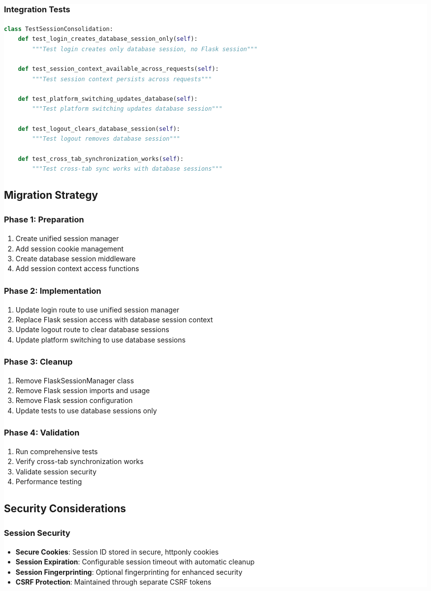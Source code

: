 ### Integration Tests

```python
class TestSessionConsolidation:
    def test_login_creates_database_session_only(self):
        """Test login creates only database session, no Flask session"""
        
    def test_session_context_available_across_requests(self):
        """Test session context persists across requests"""
        
    def test_platform_switching_updates_database(self):
        """Test platform switching updates database session"""
        
    def test_logout_clears_database_session(self):
        """Test logout removes database session"""
        
    def test_cross_tab_synchronization_works(self):
        """Test cross-tab sync works with database sessions"""
```

## Migration Strategy

### Phase 1: Preparation
1. Create unified session manager
2. Add session cookie management
3. Create database session middleware
4. Add session context access functions

### Phase 2: Implementation
1. Update login route to use unified session manager
2. Replace Flask session access with database session context
3. Update logout route to clear database sessions
4. Update platform switching to use database sessions

### Phase 3: Cleanup
1. Remove FlaskSessionManager class
2. Remove Flask session imports and usage
3. Remove Flask session configuration
4. Update tests to use database sessions only

### Phase 4: Validation
1. Run comprehensive tests
2. Verify cross-tab synchronization works
3. Validate session security
4. Performance testing

## Security Considerations

### Session Security
- **Secure Cookies**: Session ID stored in secure, httponly cookies
- **Session Expiration**: Configurable session timeout with automatic cleanup
- **Session Fingerprinting**: Optional fingerprinting for enhanced security
- **CSRF Protection**: Maintained through separate CSRF tokens
